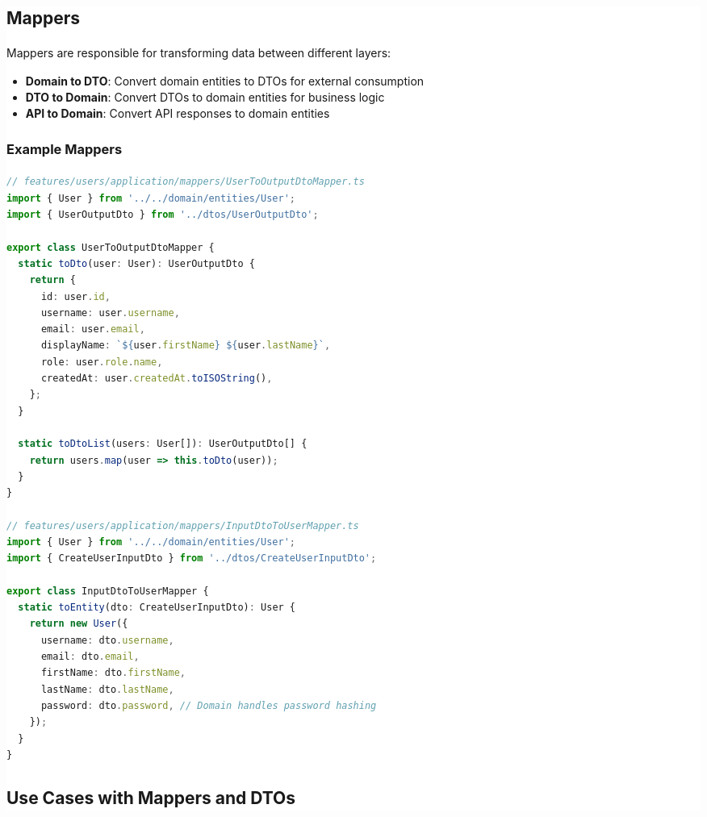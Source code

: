 ## Mappers

Mappers are responsible for transforming data between different layers:

- **Domain to DTO**: Convert domain entities to DTOs for external consumption
- **DTO to Domain**: Convert DTOs to domain entities for business logic
- **API to Domain**: Convert API responses to domain entities

### Example Mappers

```typescript
// features/users/application/mappers/UserToOutputDtoMapper.ts
import { User } from '../../domain/entities/User';
import { UserOutputDto } from '../dtos/UserOutputDto';

export class UserToOutputDtoMapper {
  static toDto(user: User): UserOutputDto {
    return {
      id: user.id,
      username: user.username,
      email: user.email,
      displayName: `${user.firstName} ${user.lastName}`,
      role: user.role.name,
      createdAt: user.createdAt.toISOString(),
    };
  }

  static toDtoList(users: User[]): UserOutputDto[] {
    return users.map(user => this.toDto(user));
  }
}

// features/users/application/mappers/InputDtoToUserMapper.ts
import { User } from '../../domain/entities/User';
import { CreateUserInputDto } from '../dtos/CreateUserInputDto';

export class InputDtoToUserMapper {
  static toEntity(dto: CreateUserInputDto): User {
    return new User({
      username: dto.username,
      email: dto.email,
      firstName: dto.firstName,
      lastName: dto.lastName,
      password: dto.password, // Domain handles password hashing
    });
  }
}
```

## Use Cases with Mappers and DTOs
